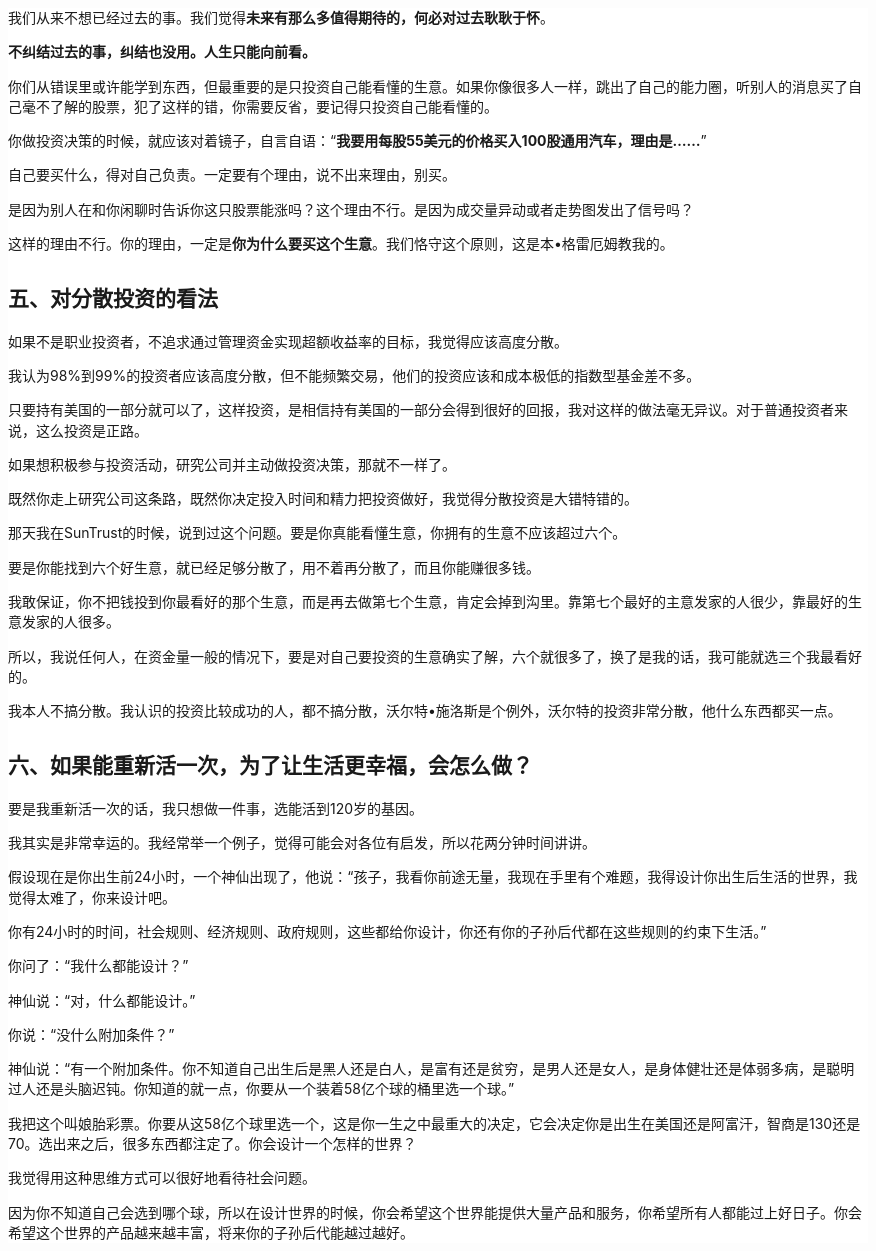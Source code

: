 我们从来不想已经过去的事。我们觉得**未来有那么多值得期待的，何必对过去耿耿于怀**。

**不纠结过去的事，纠结也没用。人生只能向前看。**

你们从错误里或许能学到东西，但最重要的是只投资自己能看懂的生意。如果你像很多人一样，跳出了自己的能力圈，听别人的消息买了自己毫不了解的股票，犯了这样的错，你需要反省，要记得只投资自己能看懂的。

你做投资决策的时候，就应该对着镜子，自言自语：“**我要用每股55美元的价格买入100股通用汽车，理由是……**”

自己要买什么，得对自己负责。一定要有个理由，说不出来理由，别买。

是因为别人在和你闲聊时告诉你这只股票能涨吗？这个理由不行。是因为成交量异动或者走势图发出了信号吗？

这样的理由不行。你的理由，一定是**你为什么要买这个生意**。我们恪守这个原则，这是本•格雷厄姆教我的。

## 五、对分散投资的看法



如果不是职业投资者，不追求通过管理资金实现超额收益率的目标，我觉得应该高度分散。

我认为98%到99%的投资者应该高度分散，但不能频繁交易，他们的投资应该和成本极低的指数型基金差不多。

只要持有美国的一部分就可以了，这样投资，是相信持有美国的一部分会得到很好的回报，我对这样的做法毫无异议。对于普通投资者来说，这么投资是正路。

如果想积极参与投资活动，研究公司并主动做投资决策，那就不一样了。

既然你走上研究公司这条路，既然你决定投入时间和精力把投资做好，我觉得分散投资是大错特错的。

那天我在SunTrust的时候，说到过这个问题。要是你真能看懂生意，你拥有的生意不应该超过六个。

要是你能找到六个好生意，就已经足够分散了，用不着再分散了，而且你能赚很多钱。

我敢保证，你不把钱投到你最看好的那个生意，而是再去做第七个生意，肯定会掉到沟里。靠第七个最好的主意发家的人很少，靠最好的生意发家的人很多。

所以，我说任何人，在资金量一般的情况下，要是对自己要投资的生意确实了解，六个就很多了，换了是我的话，我可能就选三个我最看好的。

我本人不搞分散。我认识的投资比较成功的人，都不搞分散，沃尔特•施洛斯是个例外，沃尔特的投资非常分散，他什么东西都买一点。



## 六、如果能重新活一次，为了让生活更幸福，会怎么做？



要是我重新活一次的话，我只想做一件事，选能活到120岁的基因。

我其实是非常幸运的。我经常举一个例子，觉得可能会对各位有启发，所以花两分钟时间讲讲。

假设现在是你出生前24小时，一个神仙出现了，他说：“孩子，我看你前途无量，我现在手里有个难题，我得设计你出生后生活的世界，我觉得太难了，你来设计吧。

你有24小时的时间，社会规则、经济规则、政府规则，这些都给你设计，你还有你的子孙后代都在这些规则的约束下生活。”

你问了：“我什么都能设计？”

神仙说：“对，什么都能设计。”

你说：“没什么附加条件？”

神仙说：“有一个附加条件。你不知道自己出生后是黑人还是白人，是富有还是贫穷，是男人还是女人，是身体健壮还是体弱多病，是聪明过人还是头脑迟钝。你知道的就一点，你要从一个装着58亿个球的桶里选一个球。”

我把这个叫娘胎彩票。你要从这58亿个球里选一个，这是你一生之中最重大的决定，它会决定你是出生在美国还是阿富汗，智商是130还是70。选出来之后，很多东西都注定了。你会设计一个怎样的世界？

我觉得用这种思维方式可以很好地看待社会问题。

因为你不知道自己会选到哪个球，所以在设计世界的时候，你会希望这个世界能提供大量产品和服务，你希望所有人都能过上好日子。你会希望这个世界的产品越来越丰富，将来你的子孙后代能越过越好。
